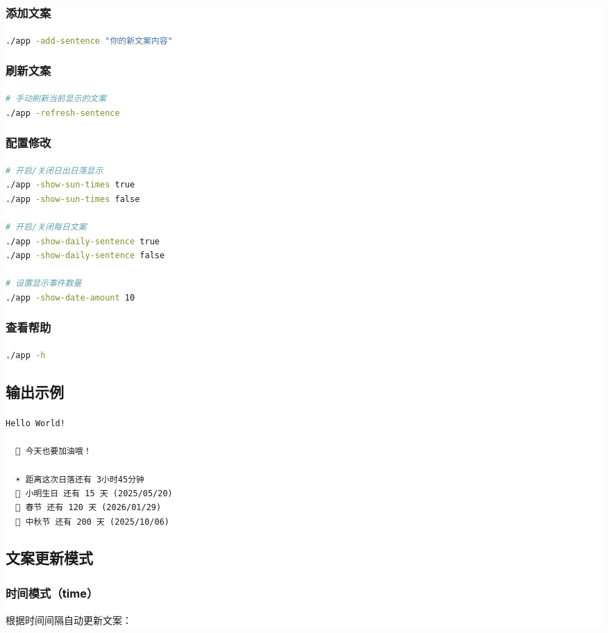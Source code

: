 ### 添加文案

```bash
./app -add-sentence "你的新文案内容"
```

### 刷新文案

```bash
# 手动刷新当前显示的文案
./app -refresh-sentence
```

### 配置修改

```bash
# 开启/关闭日出日落显示
./app -show-sun-times true
./app -show-sun-times false

# 开启/关闭每日文案
./app -show-daily-sentence true
./app -show-daily-sentence false

# 设置显示事件数量
./app -show-date-amount 10
```

### 查看帮助

```bash
./app -h
```

## 输出示例

```
Hello World!

  📜 今天也要加油哦！

  ☀️ 距离这次日落还有 3小时45分钟
  🎂 小明生日 还有 15 天 (2025/05/20)
  🎉 春节 还有 120 天 (2026/01/29)
  🎉 中秋节 还有 200 天 (2025/10/06)
```

## 文案更新模式

### 时间模式（time）

根据时间间隔自动更新文案：
